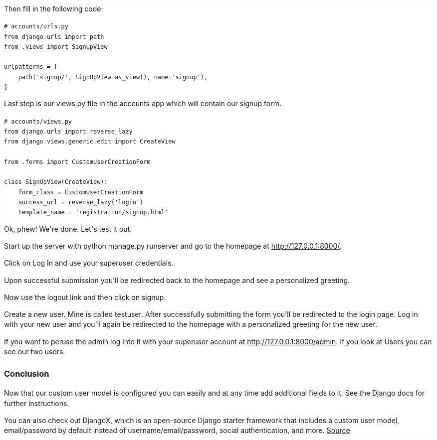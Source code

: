 ```
```
Then fill in the following code:
```
# accounts/urls.py
from django.urls import path
from .views import SignUpView

urlpatterns = [
    path('signup/', SignUpView.as_view(), name='signup'),
]
```
Last step is our views.py file in the accounts app which will contain our signup form.
```
# accounts/views.py
from django.urls import reverse_lazy
from django.views.generic.edit import CreateView

from .forms import CustomUserCreationForm

class SignUpView(CreateView):
    form_class = CustomUserCreationForm
    success_url = reverse_lazy('login')
    template_name = 'registration/signup.html'
```
Ok, phew! We're done. Let's test it out.

Start up the server with python manage.py runserver and go to the homepage at http://127.0.0.1:8000/.

Click on Log In and use your superuser credentials.

Upon successful submission you'll be redirected back to the homepage and see a personalized greeting.

Now use the logout link and then click on signup.

Create a new user. Mine is called testuser. After successfully submitting the form you'll be redirected to the login page. Log in with your new user and you'll again be redirected to the homepage with a personalized greeting for the new user.

If you want to peruse the admin log into it with your superuser account at http://127.0.0.1:8000/admin. If you look at Users you can see our two users.

### Conclusion
Now that our custom user model is configured you can easily and at any time add additional fields to it. See the Django docs for further instructions.

You can also check out DjangoX, which is an open-source Django starter framework that includes a custom user model, email/password by default instead of username/email/password, social authentication, and more.
[Source](https://learndjango.com/tutorials/django-custom-user-model)
